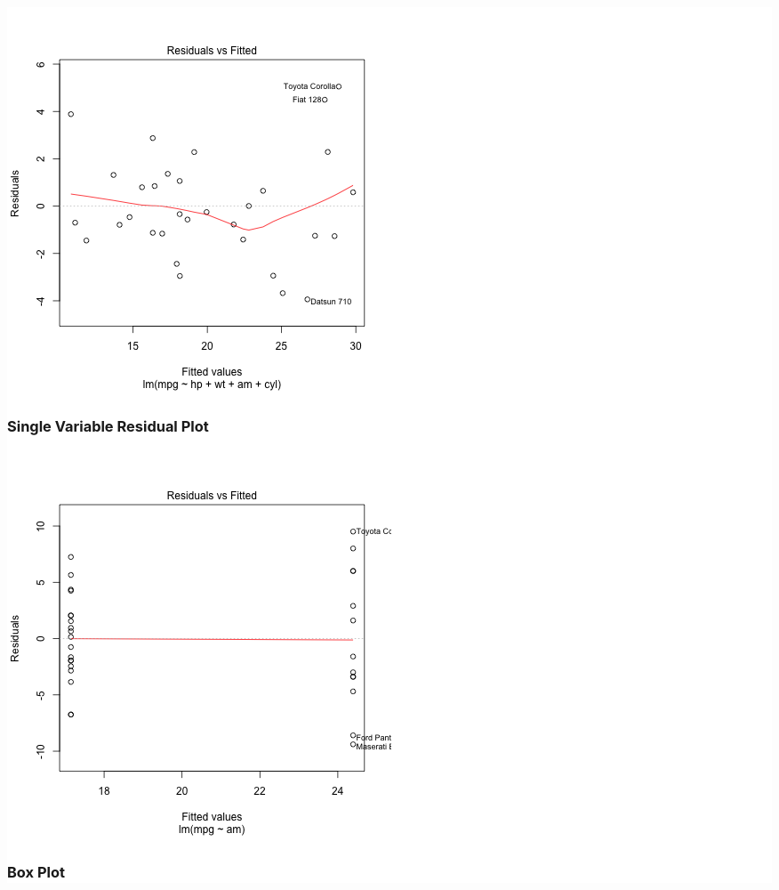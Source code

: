 ![plot of chunk unnamed-chunk-12](figure/unnamed-chunk-12-1.png) 

### Single Variable Residual Plot
![plot of chunk unnamed-chunk-13](figure/unnamed-chunk-13-1.png) 

### Box Plot